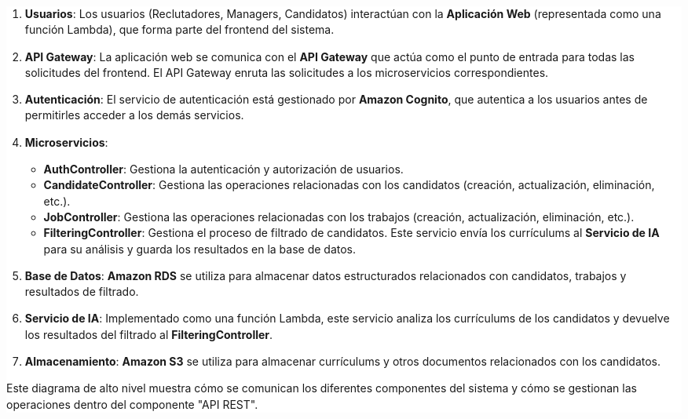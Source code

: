 1. **Usuarios**: Los usuarios (Reclutadores, Managers, Candidatos) interactúan con la **Aplicación Web** (representada como una función Lambda), que forma parte del frontend del sistema.

2. **API Gateway**: La aplicación web se comunica con el **API Gateway** que actúa como el punto de entrada para todas las solicitudes del frontend. El API Gateway enruta las solicitudes a los microservicios correspondientes.

3. **Autenticación**: El servicio de autenticación está gestionado por **Amazon Cognito**, que autentica a los usuarios antes de permitirles acceder a los demás servicios.

4. **Microservicios**:
   - **AuthController**: Gestiona la autenticación y autorización de usuarios.
   - **CandidateController**: Gestiona las operaciones relacionadas con los candidatos (creación, actualización, eliminación, etc.).
   - **JobController**: Gestiona las operaciones relacionadas con los trabajos (creación, actualización, eliminación, etc.).
   - **FilteringController**: Gestiona el proceso de filtrado de candidatos. Este servicio envía los currículums al **Servicio de IA** para su análisis y guarda los resultados en la base de datos.

5. **Base de Datos**: **Amazon RDS** se utiliza para almacenar datos estructurados relacionados con candidatos, trabajos y resultados de filtrado.

6. **Servicio de IA**: Implementado como una función Lambda, este servicio analiza los currículums de los candidatos y devuelve los resultados del filtrado al **FilteringController**.

7. **Almacenamiento**: **Amazon S3** se utiliza para almacenar currículums y otros documentos relacionados con los candidatos.

Este diagrama de alto nivel muestra cómo se comunican los diferentes componentes del sistema y cómo se gestionan las operaciones dentro del componente "API REST".